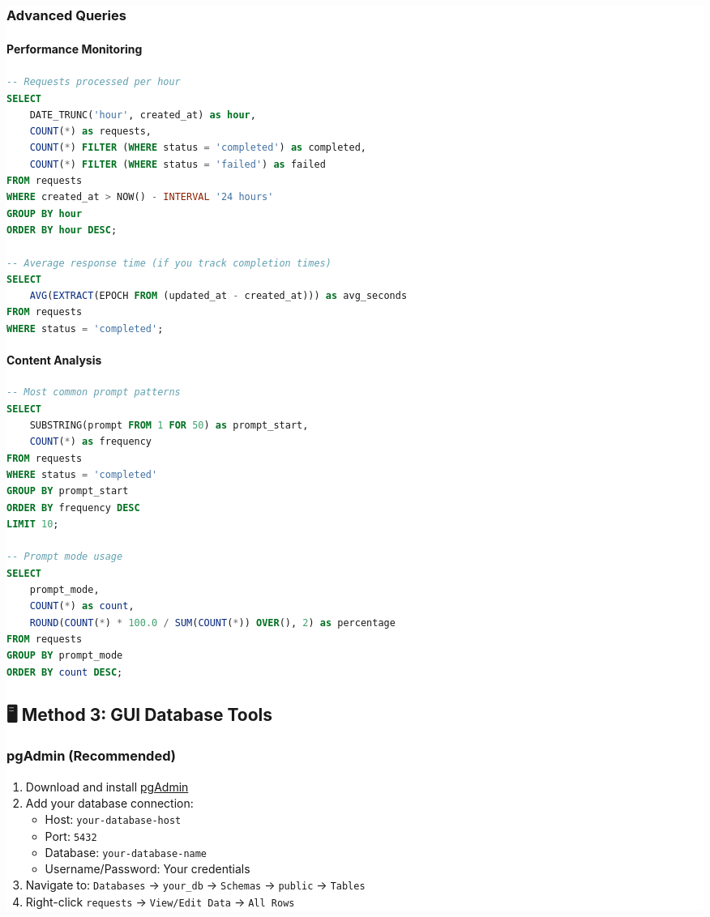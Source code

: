 ### **Advanced Queries**

#### **Performance Monitoring**
```sql
-- Requests processed per hour
SELECT 
    DATE_TRUNC('hour', created_at) as hour,
    COUNT(*) as requests,
    COUNT(*) FILTER (WHERE status = 'completed') as completed,
    COUNT(*) FILTER (WHERE status = 'failed') as failed
FROM requests 
WHERE created_at > NOW() - INTERVAL '24 hours'
GROUP BY hour 
ORDER BY hour DESC;

-- Average response time (if you track completion times)
SELECT 
    AVG(EXTRACT(EPOCH FROM (updated_at - created_at))) as avg_seconds
FROM requests 
WHERE status = 'completed';
```

#### **Content Analysis**
```sql
-- Most common prompt patterns
SELECT 
    SUBSTRING(prompt FROM 1 FOR 50) as prompt_start,
    COUNT(*) as frequency
FROM requests 
WHERE status = 'completed'
GROUP BY prompt_start
ORDER BY frequency DESC
LIMIT 10;

-- Prompt mode usage
SELECT 
    prompt_mode,
    COUNT(*) as count,
    ROUND(COUNT(*) * 100.0 / SUM(COUNT(*)) OVER(), 2) as percentage
FROM requests 
GROUP BY prompt_mode
ORDER BY count DESC;
```

## 🖥️ **Method 3: GUI Database Tools**

### **pgAdmin (Recommended)**
1. Download and install [pgAdmin](https://www.pgadmin.org/)
2. Add your database connection:
   - Host: `your-database-host`
   - Port: `5432`
   - Database: `your-database-name`
   - Username/Password: Your credentials
3. Navigate to: `Databases` → `your_db` → `Schemas` → `public` → `Tables`
4. Right-click `requests` → `View/Edit Data` → `All Rows`
